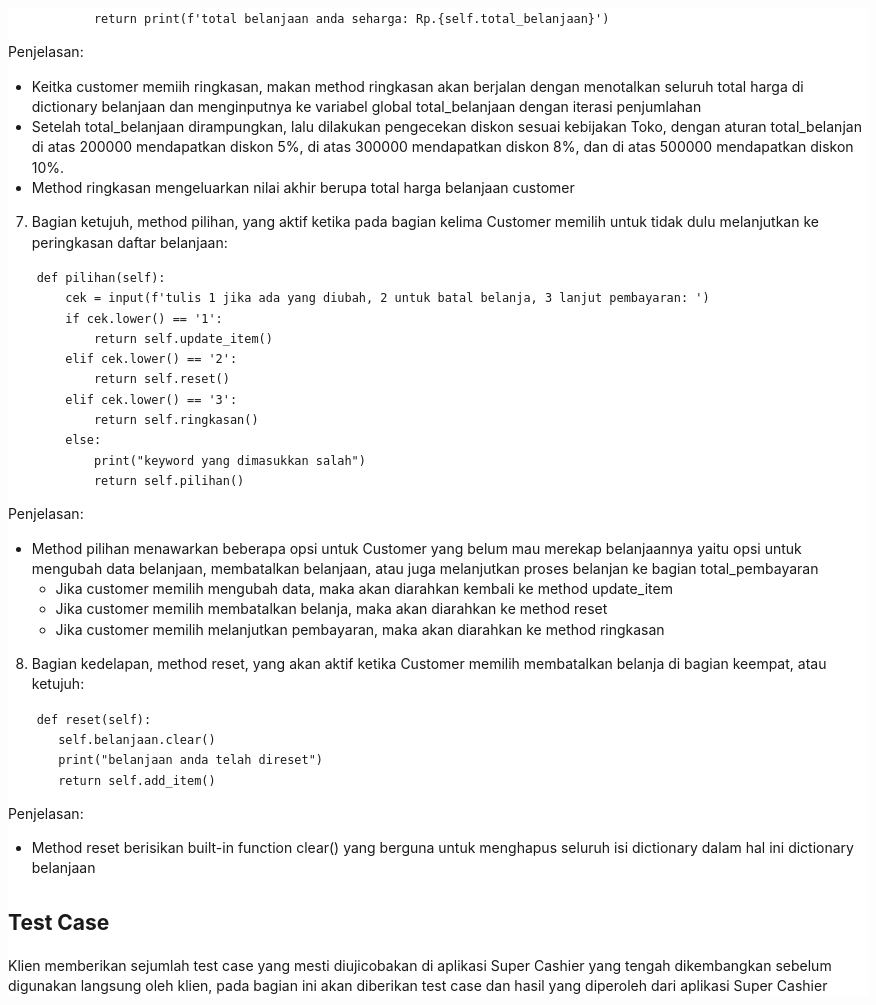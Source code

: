 ```
            return print(f'total belanjaan anda seharga: Rp.{self.total_belanjaan}')
```
Penjelasan:
- Keitka customer memiih ringkasan, makan method ringkasan akan berjalan dengan menotalkan seluruh total harga di dictionary belanjaan dan menginputnya ke variabel global total_belanjaan dengan iterasi penjumlahan
- Setelah total_belanjaan dirampungkan, lalu dilakukan pengecekan diskon sesuai kebijakan Toko, dengan aturan total_belanjan di atas 200000 mendapatkan diskon 5%, di atas 300000 mendapatkan diskon 8%, dan di atas 500000 mendapatkan diskon 10%.
- Method ringkasan mengeluarkan nilai akhir berupa total harga belanjaan customer

7. Bagian ketujuh, method pilihan, yang aktif ketika pada bagian kelima Customer memilih untuk tidak dulu melanjutkan ke peringkasan daftar belanjaan:
```
    def pilihan(self):
        cek = input(f'tulis 1 jika ada yang diubah, 2 untuk batal belanja, 3 lanjut pembayaran: ')
        if cek.lower() == '1':
            return self.update_item()
        elif cek.lower() == '2':
            return self.reset()
        elif cek.lower() == '3':
            return self.ringkasan()
        else:
            print("keyword yang dimasukkan salah")
            return self.pilihan()
```
Penjelasan:
- Method pilihan menawarkan beberapa opsi untuk Customer yang belum mau merekap belanjaannya yaitu opsi untuk mengubah data belanjaan, membatalkan belanjaan, atau juga melanjutkan proses belanjan ke bagian total_pembayaran
  + Jika customer memilih mengubah data, maka akan diarahkan kembali ke method update_item
  + Jika customer memilih membatalkan belanja, maka akan diarahkan ke method reset
  + Jika customer memilih melanjutkan pembayaran, maka akan diarahkan ke method ringkasan
  
 8. Bagian kedelapan, method reset, yang akan aktif ketika Customer memilih membatalkan belanja di bagian keempat, atau ketujuh:
 ```
     def reset(self):
        self.belanjaan.clear()
        print("belanjaan anda telah direset")
        return self.add_item()
 ```
 Penjelasan:
 - Method reset berisikan built-in function clear() yang berguna untuk menghapus seluruh isi dictionary dalam hal ini dictionary belanjaan

## Test Case

Klien memberikan sejumlah test case yang mesti diujicobakan di aplikasi Super Cashier yang tengah dikembangkan sebelum digunakan langsung oleh klien, pada bagian ini akan diberikan test case dan hasil yang diperoleh dari aplikasi Super Cashier
